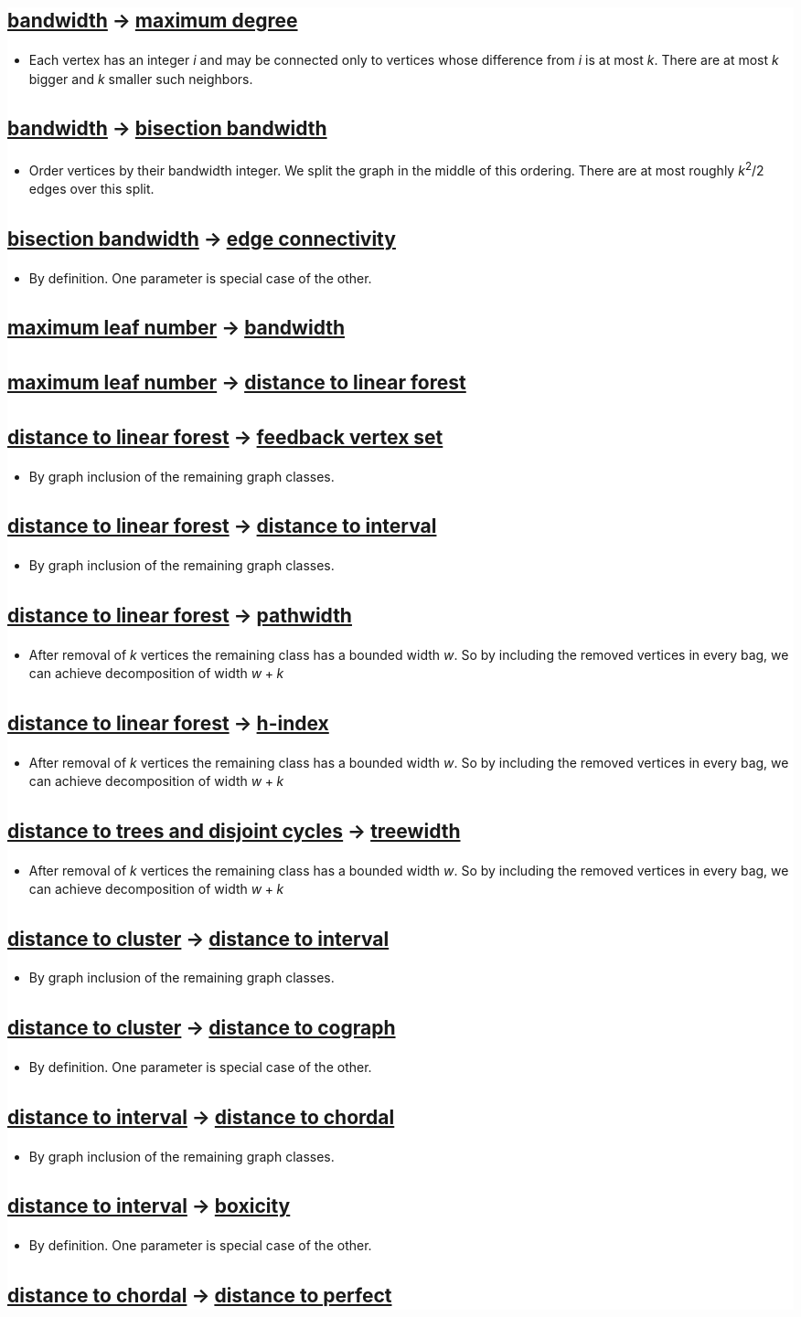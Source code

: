 ## [bandwidth](#!aP5a38) → [maximum degree](#!UyQ5yM) <span id=!e6NaBr></span>
* Each vertex has an integer $i$ and may be connected only to vertices whose difference from $i$ is at most $k$. There are at most $k$ bigger and $k$ smaller such neighbors.
## [bandwidth](#!aP5a38) → [bisection bandwidth](#!wUdmUb) <span id=!MKUFA8></span>
* Order vertices by their bandwidth integer. We split the graph in the middle of this ordering. There are at most roughly $k^2/2$ edges over this split.
## [bisection bandwidth](#!wUdmUb) → [edge connectivity](#!W3n2Jv) <span id=!sMfXRo></span>
* By definition. One parameter is special case of the other.
## [maximum leaf number](#!BN92vX) → [bandwidth](#!aP5a38) <span id=!mgFizL></span>
## [maximum leaf number](#!BN92vX) → [distance to linear forest](#!9XDQCE) <span id=!8oOsXL></span>
## [distance to linear forest](#!9XDQCE) → [feedback vertex set](#!GNOiyB) <span id=!lmKGuy></span>
* By graph inclusion of the remaining graph classes.
## [distance to linear forest](#!9XDQCE) → [distance to interval](#!rr2exi) <span id=!rHotfs></span>
* By graph inclusion of the remaining graph classes.
## [distance to linear forest](#!9XDQCE) → [pathwidth](#!nQhAoF) <span id=!KtFhkk></span>
* After removal of $k$ vertices the remaining class has a bounded width $w$. So by including the removed vertices in every bag, we can achieve decomposition of width $w+k$
## [distance to linear forest](#!9XDQCE) → [h-index](#!gKbGUa) <span id=!150N9P></span>
* After removal of $k$ vertices the remaining class has a bounded width $w$. So by including the removed vertices in every bag, we can achieve decomposition of width $w+k$
## [distance to trees and disjoint cycles](#!599Nkv) → [treewidth](#!IcKqSn) <span id=!B9l0ai></span>
* After removal of $k$ vertices the remaining class has a bounded width $w$. So by including the removed vertices in every bag, we can achieve decomposition of width $w+k$
## [distance to cluster](#!TzspYl) → [distance to interval](#!rr2exi) <span id=!FM1wVJ></span>
* By graph inclusion of the remaining graph classes.
## [distance to cluster](#!TzspYl) → [distance to cograph](#!QiDXEo) <span id=!7RXwqI></span>
* By definition. One parameter is special case of the other.
## [distance to interval](#!rr2exi) → [distance to chordal](#!oi8KhK) <span id=!fKpyMg></span>
* By graph inclusion of the remaining graph classes.
## [distance to interval](#!rr2exi) → [boxicity](#!j1rrOV) <span id=!hKjhJE></span>
* By definition. One parameter is special case of the other.
## [distance to chordal](#!oi8KhK) → [distance to perfect](#!TLdoEo) <span id=!piRTZw></span>